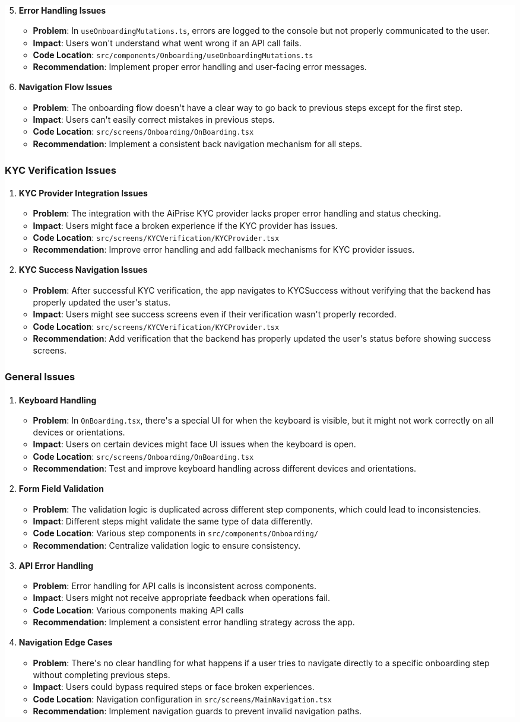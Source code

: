 5. **Error Handling Issues**
   - **Problem**: In `useOnboardingMutations.ts`, errors are logged to the console but not properly communicated to the user.
   - **Impact**: Users won't understand what went wrong if an API call fails.
   - **Code Location**: `src/components/Onboarding/useOnboardingMutations.ts`
   - **Recommendation**: Implement proper error handling and user-facing error messages.

6. **Navigation Flow Issues**
   - **Problem**: The onboarding flow doesn't have a clear way to go back to previous steps except for the first step.
   - **Impact**: Users can't easily correct mistakes in previous steps.
   - **Code Location**: `src/screens/Onboarding/OnBoarding.tsx`
   - **Recommendation**: Implement a consistent back navigation mechanism for all steps.

### KYC Verification Issues

1. **KYC Provider Integration Issues**
   - **Problem**: The integration with the AiPrise KYC provider lacks proper error handling and status checking.
   - **Impact**: Users might face a broken experience if the KYC provider has issues.
   - **Code Location**: `src/screens/KYCVerification/KYCProvider.tsx`
   - **Recommendation**: Improve error handling and add fallback mechanisms for KYC provider issues.

2. **KYC Success Navigation Issues**
   - **Problem**: After successful KYC verification, the app navigates to KYCSuccess without verifying that the backend has properly updated the user's status.
   - **Impact**: Users might see success screens even if their verification wasn't properly recorded.
   - **Code Location**: `src/screens/KYCVerification/KYCProvider.tsx`
   - **Recommendation**: Add verification that the backend has properly updated the user's status before showing success screens.

### General Issues

1. **Keyboard Handling**
   - **Problem**: In `OnBoarding.tsx`, there's a special UI for when the keyboard is visible, but it might not work correctly on all devices or orientations.
   - **Impact**: Users on certain devices might face UI issues when the keyboard is open.
   - **Code Location**: `src/screens/Onboarding/OnBoarding.tsx`
   - **Recommendation**: Test and improve keyboard handling across different devices and orientations.

2. **Form Field Validation**
   - **Problem**: The validation logic is duplicated across different step components, which could lead to inconsistencies.
   - **Impact**: Different steps might validate the same type of data differently.
   - **Code Location**: Various step components in `src/components/Onboarding/`
   - **Recommendation**: Centralize validation logic to ensure consistency.

3. **API Error Handling**
   - **Problem**: Error handling for API calls is inconsistent across components.
   - **Impact**: Users might not receive appropriate feedback when operations fail.
   - **Code Location**: Various components making API calls
   - **Recommendation**: Implement a consistent error handling strategy across the app.

4. **Navigation Edge Cases**
   - **Problem**: There's no clear handling for what happens if a user tries to navigate directly to a specific onboarding step without completing previous steps.
   - **Impact**: Users could bypass required steps or face broken experiences.
   - **Code Location**: Navigation configuration in `src/screens/MainNavigation.tsx`
   - **Recommendation**: Implement navigation guards to prevent invalid navigation paths.

